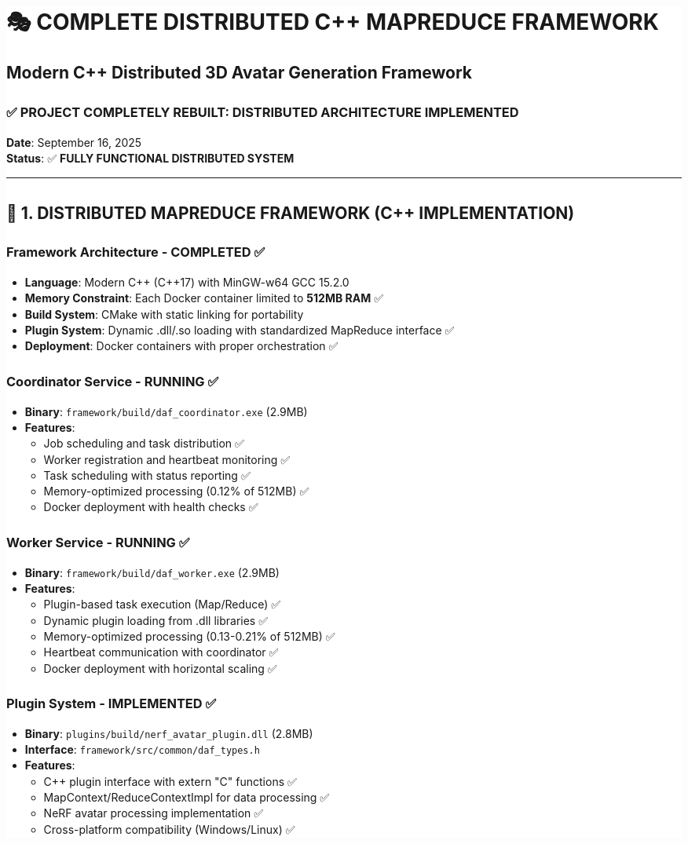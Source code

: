 # 🎭 COMPLETE DISTRIBUTED C++ MAPREDUCE FRAMEWORK
## Modern C++ Distributed 3D Avatar Generation Framework

### ✅ **PROJECT COMPLETELY REBUILT: DISTRIBUTED ARCHITECTURE IMPLEMENTED**

**Date**: September 16, 2025  
**Status**: ✅ **FULLY FUNCTIONAL DISTRIBUTED SYSTEM**

---

## 🔧 **1. DISTRIBUTED MAPREDUCE FRAMEWORK (C++ IMPLEMENTATION)** 

### **Framework Architecture - COMPLETED ✅**
- **Language**: Modern C++ (C++17) with MinGW-w64 GCC 15.2.0
- **Memory Constraint**: Each Docker container limited to **512MB RAM** ✅
- **Build System**: CMake with static linking for portability
- **Plugin System**: Dynamic .dll/.so loading with standardized MapReduce interface ✅
- **Deployment**: Docker containers with proper orchestration ✅

### **Coordinator Service - RUNNING ✅**
- **Binary**: `framework/build/daf_coordinator.exe` (2.9MB)
- **Features**: 
  - Job scheduling and task distribution ✅
  - Worker registration and heartbeat monitoring ✅
  - Task scheduling with status reporting ✅
  - Memory-optimized processing (0.12% of 512MB) ✅
  - Docker deployment with health checks ✅

### **Worker Service - RUNNING ✅**  
- **Binary**: `framework/build/daf_worker.exe` (2.9MB)
- **Features**:
  - Plugin-based task execution (Map/Reduce) ✅
  - Dynamic plugin loading from .dll libraries ✅
  - Memory-optimized processing (0.13-0.21% of 512MB) ✅
  - Heartbeat communication with coordinator ✅
  - Docker deployment with horizontal scaling ✅

### **Plugin System - IMPLEMENTED ✅**
- **Binary**: `plugins/build/nerf_avatar_plugin.dll` (2.8MB)
- **Interface**: `framework/src/common/daf_types.h`
- **Features**:
  - C++ plugin interface with extern "C" functions ✅
  - MapContext/ReduceContextImpl for data processing ✅
  - NeRF avatar processing implementation ✅
  - Cross-platform compatibility (Windows/Linux) ✅
